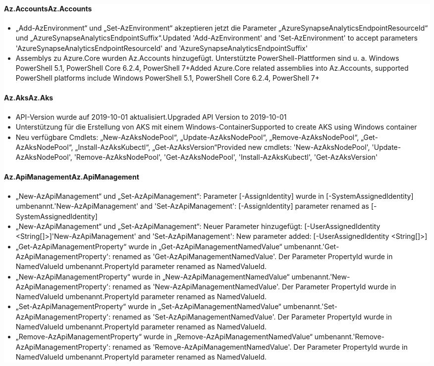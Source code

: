 #### <a name="azaccounts"></a><span data-ttu-id="37a30-424">Az.Accounts</span><span class="sxs-lookup"><span data-stu-id="37a30-424">Az.Accounts</span></span>
* <span data-ttu-id="37a30-425">„Add-AzEnvironment“ und „Set-AzEnvironment“ akzeptieren jetzt die Parameter „AzureSynapseAnalyticsEndpointResourceId“ und „AzureSynapseAnalyticsEndpointSuffix“.</span><span class="sxs-lookup"><span data-stu-id="37a30-425">Updated 'Add-AzEnvironment' and 'Set-AzEnvironment' to accept parameters 'AzureSynapseAnalyticsEndpointResourceId' and 'AzureSynapseAnalyticsEndpointSuffix'</span></span>
* <span data-ttu-id="37a30-426">Assemblys zu Azure.Core wurden Az.Accounts hinzugefügt. Unterstützte PowerShell-Plattformen sind u. a. Windows PowerShell 5.1, PowerShell Core 6.2.4, PowerShell 7+</span><span class="sxs-lookup"><span data-stu-id="37a30-426">Added Azure.Core related assemblies into Az.Accounts, supported PowerShell platforms include Windows PowerShell 5.1, PowerShell Core 6.2.4, PowerShell 7+</span></span>

#### <a name="azaks"></a><span data-ttu-id="37a30-427">Az.Aks</span><span class="sxs-lookup"><span data-stu-id="37a30-427">Az.Aks</span></span>
* <span data-ttu-id="37a30-428">API-Version wurde auf 2019-10-01 aktualisiert.</span><span class="sxs-lookup"><span data-stu-id="37a30-428">Upgraded API Version to 2019-10-01</span></span>
* <span data-ttu-id="37a30-429">Unterstützung für die Erstellung von AKS mit einem Windows-Container</span><span class="sxs-lookup"><span data-stu-id="37a30-429">Supported to create AKS using Windows container</span></span>
* <span data-ttu-id="37a30-430">Neu verfügbare Cmdlets: „New-AzAksNodePool“, „Update-AzAksNodePool“, „Remove-AzAksNodePool“, „Get-AzAksNodePool“, „Install-AzAksKubectl“, „Get-AzAksVersion“</span><span class="sxs-lookup"><span data-stu-id="37a30-430">Provided new cmdlets: 'New-AzAksNodePool', 'Update-AzAksNodePool', 'Remove-AzAksNodePool',        'Get-AzAksNodePool', 'Install-AzAksKubectl', 'Get-AzAksVersion'</span></span>

#### <a name="azapimanagement"></a><span data-ttu-id="37a30-431">Az.ApiManagement</span><span class="sxs-lookup"><span data-stu-id="37a30-431">Az.ApiManagement</span></span>
* <span data-ttu-id="37a30-432">„New-AzApiManagement“ und „Set-AzApiManagement“: Parameter [-AssignIdentity] wurde in [-SystemAssignedIdentity] umbenannt.</span><span class="sxs-lookup"><span data-stu-id="37a30-432">'New-AzApiManagement' and 'Set-AzApiManagement': [-AssignIdentity] parameter renamed as [-SystemAssignedIdentity]</span></span>
* <span data-ttu-id="37a30-433">„New-AzApiManagement“ und „Set-AzApiManagement“: Neuer Parameter hinzugefügt: [-UserAssignedIdentity <String[]>]</span><span class="sxs-lookup"><span data-stu-id="37a30-433">'New-AzApiManagement' and 'Set-AzApiManagement': New parameter added: [-UserAssignedIdentity <String[]>]</span></span>
* <span data-ttu-id="37a30-434">„Get-AzApiManagementProperty“ wurde in „Get-AzApiManagementNamedValue“ umbenannt.</span><span class="sxs-lookup"><span data-stu-id="37a30-434">'Get-AzApiManagementProperty': renamed as 'Get-AzApiManagementNamedValue'.</span></span> <span data-ttu-id="37a30-435">Der Parameter PropertyId wurde in NamedValueId umbenannt.</span><span class="sxs-lookup"><span data-stu-id="37a30-435">PropertyId parameter renamed as NamedValueId.</span></span>
* <span data-ttu-id="37a30-436">„New-AzApiManagementProperty“ wurde in „New-AzApiManagementNamedValue“ umbenannt.</span><span class="sxs-lookup"><span data-stu-id="37a30-436">'New-AzApiManagementProperty': renamed as 'New-AzApiManagementNamedValue'.</span></span> <span data-ttu-id="37a30-437">Der Parameter PropertyId wurde in NamedValueId umbenannt.</span><span class="sxs-lookup"><span data-stu-id="37a30-437">PropertyId parameter renamed as NamedValueId.</span></span> 
* <span data-ttu-id="37a30-438">„Set-AzApiManagementProperty“ wurde in „Set-AzApiManagementNamedValue“ umbenannt.</span><span class="sxs-lookup"><span data-stu-id="37a30-438">'Set-AzApiManagementProperty': renamed as 'Set-AzApiManagementNamedValue'.</span></span> <span data-ttu-id="37a30-439">Der Parameter PropertyId wurde in NamedValueId umbenannt.</span><span class="sxs-lookup"><span data-stu-id="37a30-439">PropertyId parameter renamed as NamedValueId.</span></span>
* <span data-ttu-id="37a30-440">„Remove-AzApiManagementProperty“ wurde in „Remove-AzApiManagementNamedValue“ umbenannt.</span><span class="sxs-lookup"><span data-stu-id="37a30-440">'Remove-AzApiManagementProperty': renamed as 'Remove-AzApiManagementNamedValue'.</span></span> <span data-ttu-id="37a30-441">Der Parameter PropertyId wurde in NamedValueId umbenannt.</span><span class="sxs-lookup"><span data-stu-id="37a30-441">PropertyId parameter renamed as NamedValueId.</span></span>